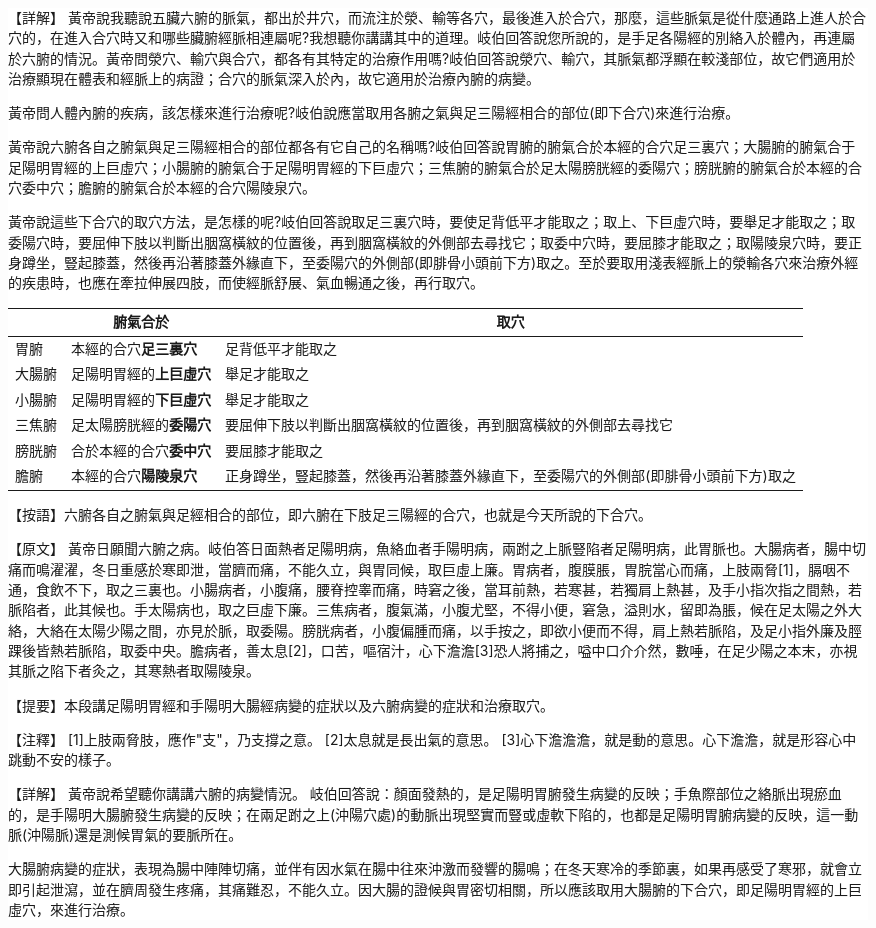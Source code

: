 
【詳解】
黃帝說我聽說五臟六腑的脈氣，都出於井穴，而流注於滎、輸等各穴，最後進入於合穴，那麼，這些脈氣是從什麼通路上進人於合穴的，在進入合穴時又和哪些臟腑經脈相連屬呢?我想聽你講講其中的道理。岐伯回答說您所說的，是手足各陽經的別絡入於體內，再連屬於六腑的情況。黃帝問滎穴、輸穴與合穴，都各有其特定的治療作用嗎?岐伯回答說滎穴、輸穴，其脈氣都浮顯在較淺部位，故它們適用於治療顯現在體表和經脈上的病證；合穴的脈氣深入於內，故它適用於治療內腑的病變。


黃帝問人體內腑的疾病，該怎樣來進行治療呢?岐伯說應當取用各腑之氣與足三陽經相合的部位(即下合穴)來進行治療。


黃帝說六腑各自之腑氣與足三陽經相合的部位都各有它自己的名稱嗎?岐伯回答說胃腑的腑氣合於本經的合穴足三裏穴；大腸腑的腑氣合于足陽明胃經的上巨虛穴；小腸腑的腑氣合于足陽明胃經的下巨虛穴；三焦腑的腑氣合於足太陽膀胱經的委陽穴；膀胱腑的腑氣合於本經的合穴委中穴；膽腑的腑氣合於本經的合穴陽陵泉穴。


黃帝說這些下合穴的取穴方法，是怎樣的呢?岐伯回答說取足三裏穴時，要使足背低平才能取之；取上、下巨虛穴時，要舉足才能取之；取委陽穴時，要屈伸下肢以判斷出胭窩橫紋的位置後，再到胭窩橫紋的外側部去尋找它；取委中穴時，要屈膝才能取之；取陽陵泉穴時，要正身蹲坐，豎起膝蓋，然後再沿著膝蓋外緣直下，至委陽穴的外側部(即腓骨小頭前下方)取之。至於要取用淺表經脈上的滎輸各穴來治療外經的疾患時，也應在牽拉伸展四肢，而使經脈舒展、氣血暢通之後，再行取穴。


||腑氣合於|取穴|
|---|---|---|
|胃腑|本經的合穴**足三裏穴**|足背低平才能取之|
|大腸腑|足陽明胃經的**上巨虛穴**|舉足才能取之|
|小腸腑|足陽明胃經的**下巨虛穴**|舉足才能取之|
|三焦腑|足太陽膀胱經的**委陽穴**|要屈伸下肢以判斷出胭窩橫紋的位置後，再到胭窩橫紋的外側部去尋找它|
|膀胱腑|合於本經的合穴**委中穴**|要屈膝才能取之|
|膽腑|本經的合穴**陽陵泉穴**|正身蹲坐，豎起膝蓋，然後再沿著膝蓋外緣直下，至委陽穴的外側部(即腓骨小頭前下方)取之|


【按語】六腑各自之腑氣與足經相合的部位，即六腑在下肢足三陽經的合穴，也就是今天所說的下合穴。


【原文】
黃帝日願聞六腑之病。岐伯答日面熱者足陽明病，魚絡血者手陽明病，兩跗之上脈豎陷者足陽明病，此胃脈也。大腸病者，腸中切痛而鳴濯濯，冬日重感於寒即泄，當臍而痛，不能久立，與胃同候，取巨虛上廉。胃病者，腹膜脹，胃脘當心而痛，上肢兩脅[1]，膈咽不通，食飲不下，取之三裏也。小腸病者，小腹痛，腰脊控睾而痛，時窘之後，當耳前熱，若寒甚，若獨肩上熱甚，及手小指次指之間熱，若脈陷者，此其候也。手太陽病也，取之巨虛下廉。三焦病者，腹氣滿，小腹尤堅，不得小便，窘急，溢則水，留即為脹，候在足太陽之外大絡，大絡在太陽少陽之間，亦見於脈，取委陽。膀胱病者，小腹偏腫而痛，以手按之，即欲小便而不得，肩上熱若脈陷，及足小指外廉及脛踝後皆熱若脈陷，取委中央。膽病者，善太息[2]，口苦，嘔宿汁，心下澹澹[3]恐人將捕之，嗌中口介介然，數唾，在足少陽之本末，亦視其脈之陷下者灸之，其寒熱者取陽陵泉。


【提要】本段講足陽明胃經和手陽明大腸經病變的症狀以及六腑病變的症狀和治療取穴。


【注釋】
[1]上肢兩脅肢，應作"支"，乃支撐之意。
[2]太息就是長出氣的意思。
[3]心下澹澹澹，就是動的意思。心下澹澹，就是形容心中跳動不安的樣子。


【詳解】
黃帝說希望聽你講講六腑的病變情況。
岐伯回答說：顏面發熱的，是足陽明胃腑發生病變的反映；手魚際部位之絡脈出現瘀血的，是手陽明大腸腑發生病變的反映；在兩足跗之上(沖陽穴處)的動脈出現堅實而豎或虛軟下陷的，也都是足陽明胃腑病變的反映，這一動脈(沖陽脈)還是測候胃氣的要脈所在。


大腸腑病變的症狀，表現為腸中陣陣切痛，並伴有因水氣在腸中往來沖激而發響的腸鳴；在冬天寒冷的季節裏，如果再感受了寒邪，就會立即引起泄瀉，並在臍周發生疼痛，其痛難忍，不能久立。因大腸的證候與胃密切相關，所以應該取用大腸腑的下合穴，即足陽明胃經的上巨虛穴，來進行治療。
